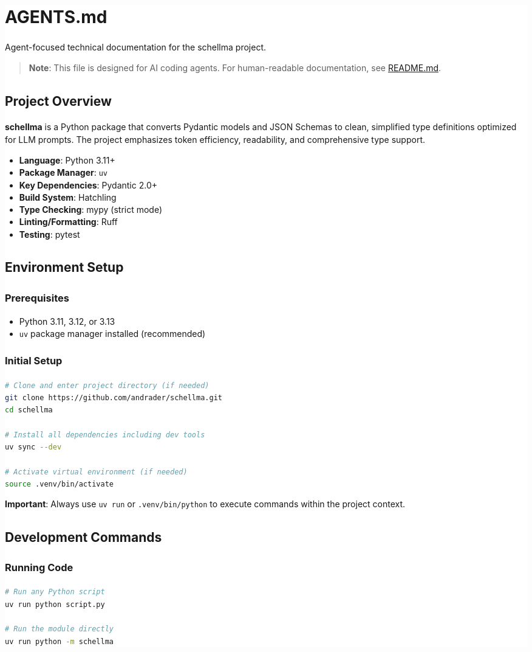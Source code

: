 # AGENTS.md

Agent-focused technical documentation for the schellma project.

> **Note**: This file is designed for AI coding agents. For human-readable documentation, see [README.md](README.md).

## Project Overview

**schellma** is a Python package that converts Pydantic models and JSON Schemas to clean, simplified type definitions optimized for LLM prompts. The project emphasizes token efficiency, readability, and comprehensive type support.

- **Language**: Python 3.11+
- **Package Manager**: `uv`
- **Key Dependencies**: Pydantic 2.0+
- **Build System**: Hatchling
- **Type Checking**: mypy (strict mode)
- **Linting/Formatting**: Ruff
- **Testing**: pytest

## Environment Setup

### Prerequisites
- Python 3.11, 3.12, or 3.13
- `uv` package manager installed (recommended)

### Initial Setup
```bash
# Clone and enter project directory (if needed)
git clone https://github.com/andrader/schellma.git
cd schellma

# Install all dependencies including dev tools
uv sync --dev

# Activate virtual environment (if needed)
source .venv/bin/activate
```

**Important**: Always use `uv run` or `.venv/bin/python` to execute commands within the project context.

## Development Commands

### Running Code
```bash
# Run any Python script
uv run python script.py

# Run the module directly
uv run python -m schellma
```
